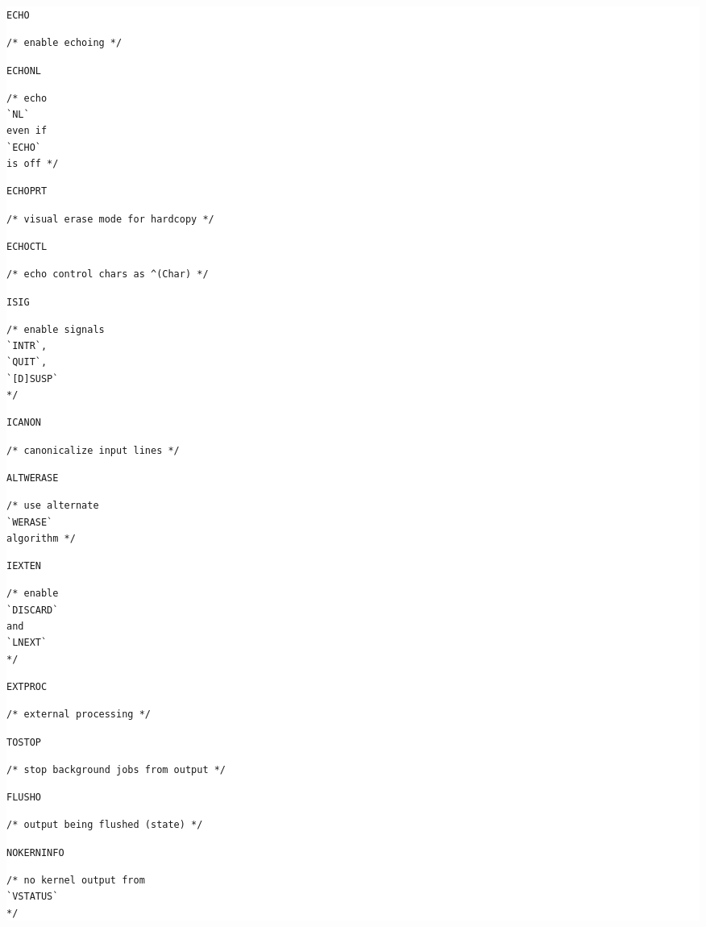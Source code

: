 `ECHO`

	/* enable echoing */

`ECHONL`

	/* echo
	`NL`
	even if
	`ECHO`
	is off */

`ECHOPRT`

	/* visual erase mode for hardcopy */

`ECHOCTL`

	/* echo control chars as ^(Char) */

`ISIG`

	/* enable signals
	`INTR`,
	`QUIT`,
	`[D]SUSP`
	*/

`ICANON`

	/* canonicalize input lines */

`ALTWERASE`

	/* use alternate
	`WERASE`
	algorithm */

`IEXTEN`

	/* enable
	`DISCARD`
	and
	`LNEXT`
	*/

`EXTPROC`

	/* external processing */

`TOSTOP`

	/* stop background jobs from output */

`FLUSHO`

	/* output being flushed (state) */

`NOKERNINFO`

	/* no kernel output from
	`VSTATUS`
	*/

